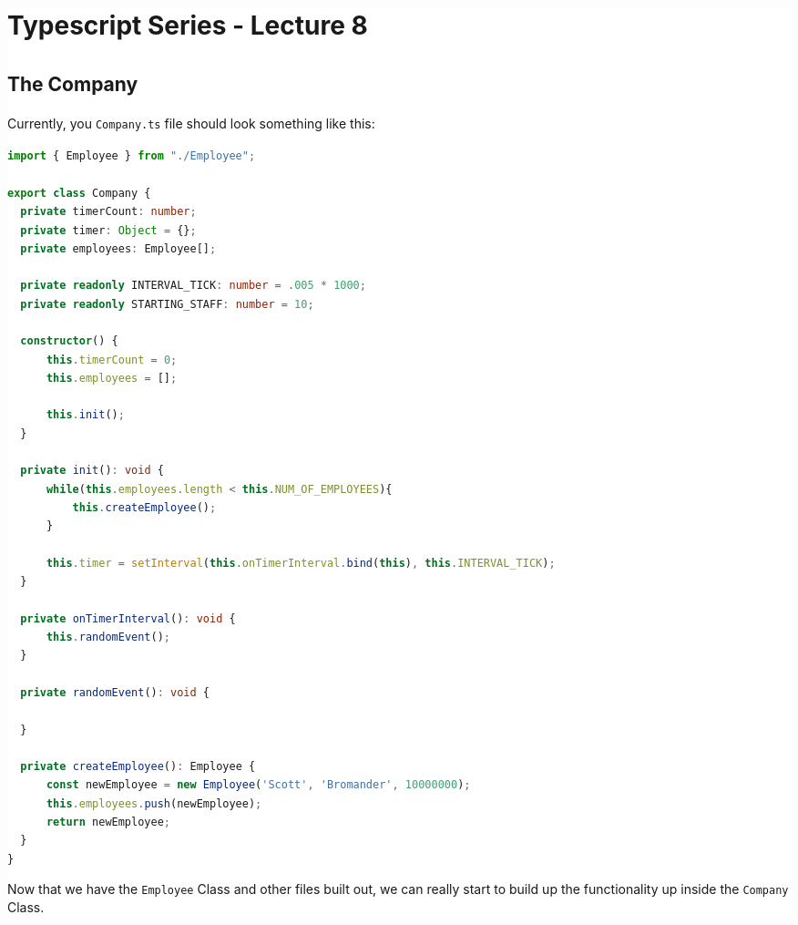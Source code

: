 # Typescript Series - Lecture 8

## The Company

Currently, you `Company.ts` file should look something like this:

```typescript
import { Employee } from "./Employee";

export class Company {
  private timerCount: number;
  private timer: Object = {};
  private employees: Employee[];
  
  private readonly INTERVAL_TICK: number = .005 * 1000;
  private readonly STARTING_STAFF: number = 10;

  constructor() {
      this.timerCount = 0;
      this.employees = [];

      this.init();
  }

  private init(): void {
      while(this.employees.length < this.NUM_OF_EMPLOYEES){
          this.createEmployee();
      }

      this.timer = setInterval(this.onTimerInterval.bind(this), this.INTERVAL_TICK);
  }

  private onTimerInterval(): void {
      this.randomEvent();
  }

  private randomEvent(): void {

  }

  private createEmployee(): Employee {
      const newEmployee = new Employee('Scott', 'Bromander', 10000000);
      this.employees.push(newEmployee);
      return newEmployee;
  }
}
```

Now that we have the `Employee` Class and other files built out, we can really start to build up the functionality up inside the `Company` Class.
